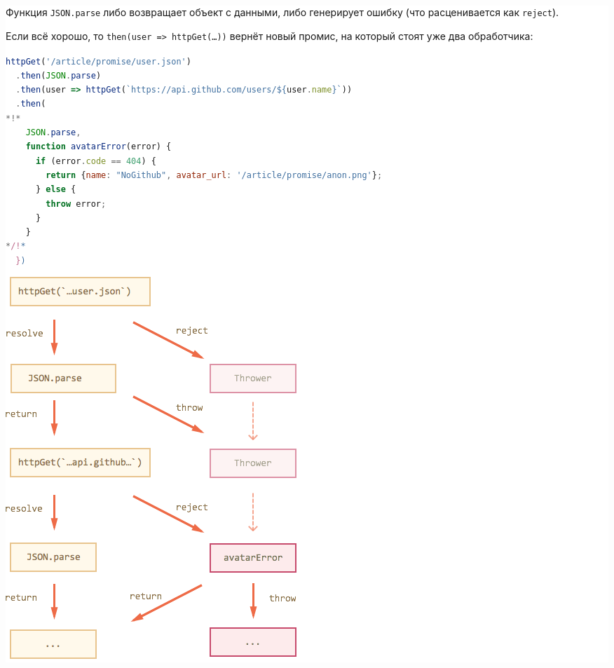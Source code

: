 Функция `JSON.parse` либо возвращает объект с данными, либо генерирует ошибку (что расценивается как `reject`). 

Если всё хорошо, то `then(user => httpGet(…))` вернёт новый промис, на который стоят уже два обработчика:


```js
httpGet('/article/promise/user.json')
  .then(JSON.parse)
  .then(user => httpGet(`https://api.github.com/users/${user.name}`))
  .then(
*!*
    JSON.parse,
    function avatarError(error) {
      if (error.code == 404) {
        return {name: "NoGithub", avatar_url: '/article/promise/anon.png'};
      } else {
        throw error;
      }
    }
*/!*
  })
```

<img src="promiseLoadAvatarChain-3.png">

